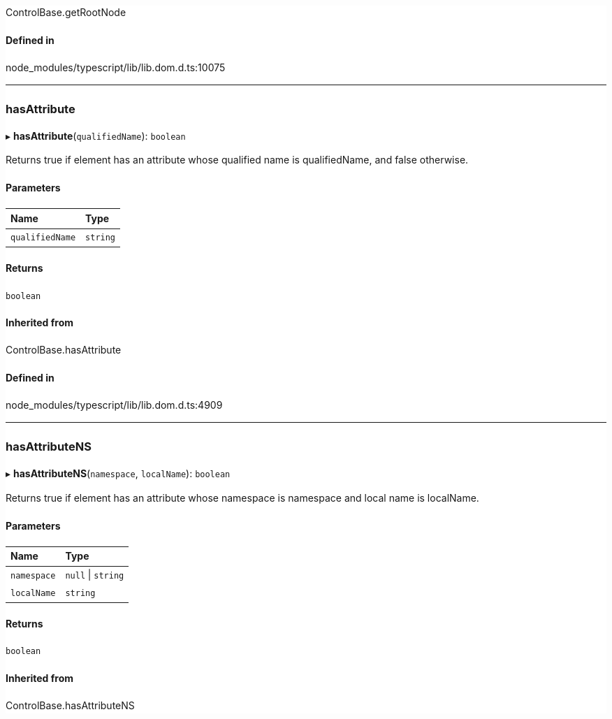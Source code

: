 ControlBase.getRootNode

#### Defined in

node_modules/typescript/lib/lib.dom.d.ts:10075

___

### hasAttribute

▸ **hasAttribute**(`qualifiedName`): `boolean`

Returns true if element has an attribute whose qualified name is qualifiedName, and false otherwise.

#### Parameters

| Name | Type |
| :------ | :------ |
| `qualifiedName` | `string` |

#### Returns

`boolean`

#### Inherited from

ControlBase.hasAttribute

#### Defined in

node_modules/typescript/lib/lib.dom.d.ts:4909

___

### hasAttributeNS

▸ **hasAttributeNS**(`namespace`, `localName`): `boolean`

Returns true if element has an attribute whose namespace is namespace and local name is localName.

#### Parameters

| Name | Type |
| :------ | :------ |
| `namespace` | ``null`` \| `string` |
| `localName` | `string` |

#### Returns

`boolean`

#### Inherited from

ControlBase.hasAttributeNS
